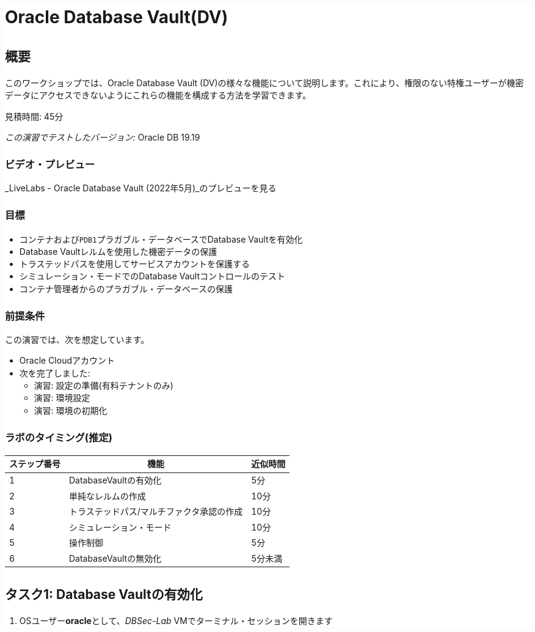 # Oracle Database Vault(DV)

## 概要

このワークショップでは、Oracle Database Vault (DV)の様々な機能について説明します。これにより、権限のない特権ユーザーが機密データにアクセスできないようにこれらの機能を構成する方法を学習できます。

見積時間: 45分

_この演習でテストしたバージョン:_ Oracle DB 19.19

### ビデオ・プレビュー

_LiveLabs - Oracle Database Vault (2022年5月)_のプレビューを見る[](youtube:M5Kn-acUHRQ)

### 目標

*   コンテナおよび`PDB1`プラガブル・データベースでDatabase Vaultを有効化
*   Database Vaultレルムを使用した機密データの保護
*   トラステッドパスを使用してサービスアカウントを保護する
*   シミュレーション・モードでのDatabase Vaultコントロールのテスト
*   コンテナ管理者からのプラガブル・データベースの保護

### 前提条件

この演習では、次を想定しています。

*   Oracle Cloudアカウント
*   次を完了しました:
    *   演習: 設定の準備(有料テナントのみ)
    *   演習: 環境設定
    *   演習: 環境の初期化

### ラボのタイミング(推定)

| ステップ番号 | 機能 | 近似時間 |
| --- | --- | --- |
| 1 | DatabaseVaultの有効化 | 5分 |
| 2 | 単純なレルムの作成 | 10分 |
| 3 | トラステッドパス/マルチファクタ承認の作成 | 10分 |
| 4 | シミュレーション・モード | 10分 |
| 5 | 操作制御 | 5分 |
| 6 | DatabaseVaultの無効化 | 5分未満 |

## タスク1: Database Vaultの有効化

1.  OSユーザー**oracle**として、_DBSec-Lab_ VMでターミナル・セッションを開きます
    